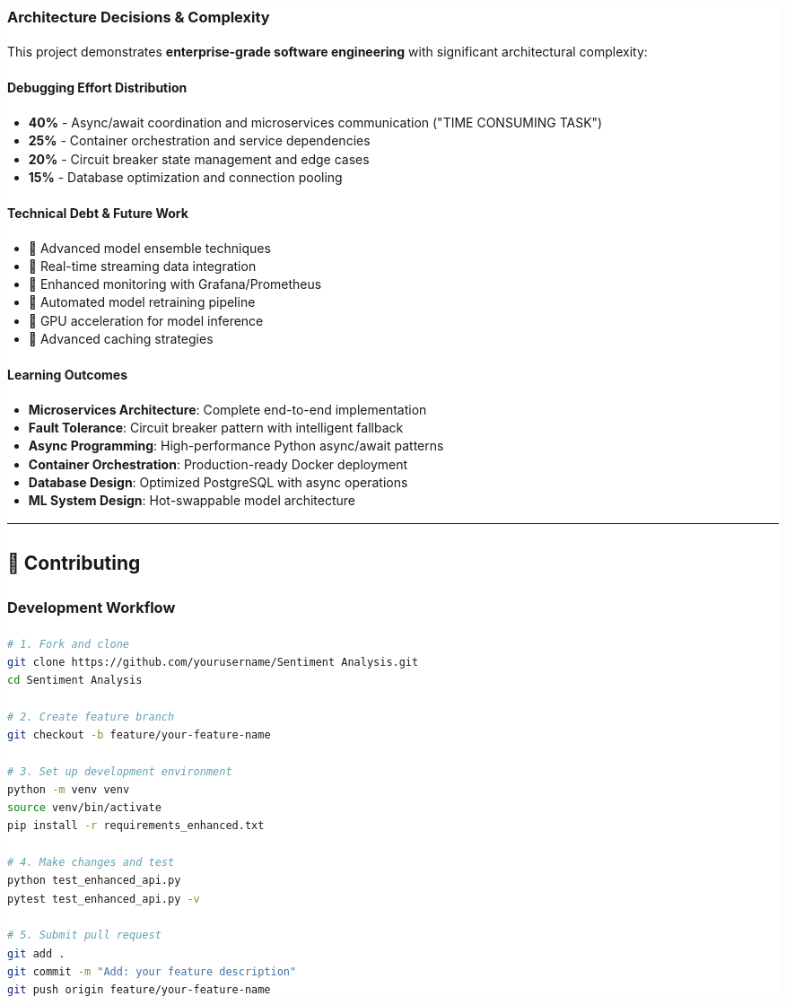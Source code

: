### **Architecture Decisions & Complexity**

This project demonstrates **enterprise-grade software engineering** with significant architectural complexity:

#### **Debugging Effort Distribution**
- **40%** - Async/await coordination and microservices communication ("TIME CONSUMING TASK")
- **25%** - Container orchestration and service dependencies
- **20%** - Circuit breaker state management and edge cases  
- **15%** - Database optimization and connection pooling

#### **Technical Debt & Future Work**
- 🔄 Advanced model ensemble techniques
- 🔄 Real-time streaming data integration  
- 🔄 Enhanced monitoring with Grafana/Prometheus
- 🔄 Automated model retraining pipeline
- 🔄 GPU acceleration for model inference
- 🔄 Advanced caching strategies

#### **Learning Outcomes**
- **Microservices Architecture**: Complete end-to-end implementation
- **Fault Tolerance**: Circuit breaker pattern with intelligent fallback
- **Async Programming**: High-performance Python async/await patterns
- **Container Orchestration**: Production-ready Docker deployment  
- **Database Design**: Optimized PostgreSQL with async operations
- **ML System Design**: Hot-swappable model architecture

---

## 🤝 **Contributing**

### **Development Workflow**
```bash
# 1. Fork and clone
git clone https://github.com/yourusername/Sentiment Analysis.git
cd Sentiment Analysis

# 2. Create feature branch
git checkout -b feature/your-feature-name

# 3. Set up development environment
python -m venv venv
source venv/bin/activate
pip install -r requirements_enhanced.txt

# 4. Make changes and test
python test_enhanced_api.py
pytest test_enhanced_api.py -v

# 5. Submit pull request
git add .
git commit -m "Add: your feature description"
git push origin feature/your-feature-name
```
